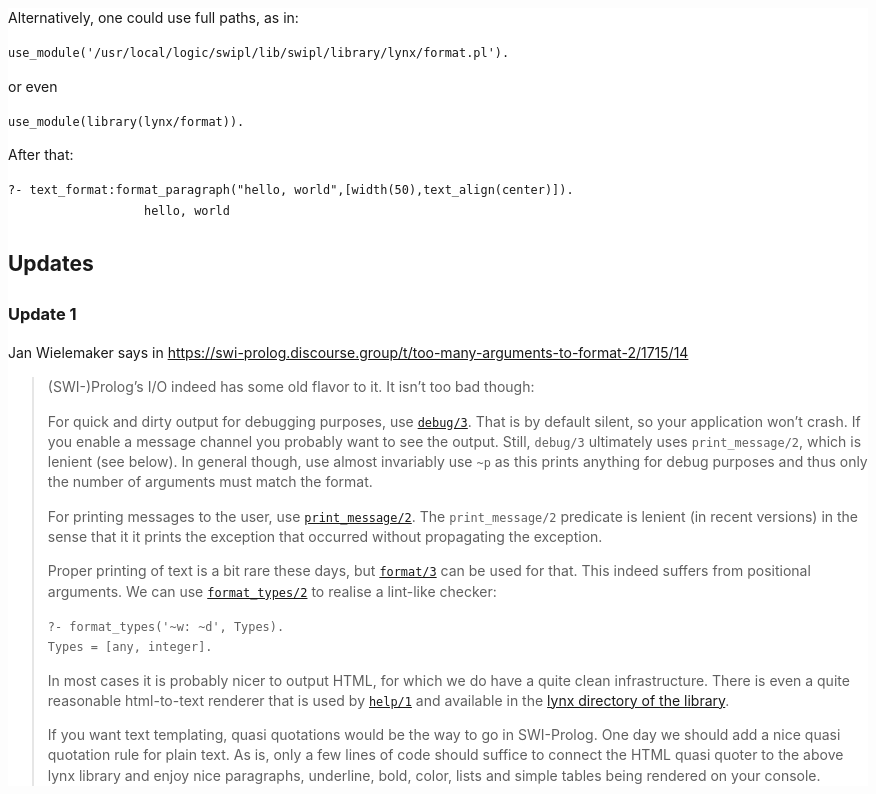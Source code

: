 Alternatively, one could use full paths, as in:

````
use_module('/usr/local/logic/swipl/lib/swipl/library/lynx/format.pl').
````

or even

````
use_module(library(lynx/format)).
````

After that:

````
?- text_format:format_paragraph("hello, world",[width(50),text_align(center)]).
                   hello, world
````

## Updates

### Update 1

Jan Wielemaker says in https://swi-prolog.discourse.group/t/too-many-arguments-to-format-2/1715/14

> (SWI-)Prolog’s I/O indeed has some old flavor to it. It isn’t too bad though:
>
> For quick and dirty output for debugging purposes, use [`debug/3`](https://www.swi-prolog.org/pldoc/doc_for?object=debug/3). That is by default silent, so your application won’t crash. If you enable a message channel you probably want to see the output. Still, `debug/3` ultimately uses `print_message/2`, which is lenient (see below). In general though, use almost invariably use `~p` as this prints anything for debug purposes and thus only the number of arguments must match the format.
>
> For printing messages to the user, use [`print_message/2`](https://www.swi-prolog.org/pldoc/doc_for?object=print_message/2). The `print_message/2` predicate is lenient (in recent versions) in the sense that it it prints the exception that occurred without propagating the exception.
>
> Proper printing of text is a bit rare these days, but [`format/3`](https://www.swi-prolog.org/pldoc/doc_for?object=format/3) can be used for that. This indeed suffers from positional arguments. We can use [`format_types/2`](https://www.swi-prolog.org/pldoc/doc_for?object=prolog_format%3Aformat_types/2) to realise a lint-like checker:
>
> ````
> ?- format_types('~w: ~d', Types).
> Types = [any, integer].
> ````
>
> In most cases it is probably nicer to output HTML, for which we do have a quite clean infrastructure. There is even a quite reasonable html-to-text renderer that is used by [`help/1`](https://www.swi-prolog.org/pldoc/doc_for?object=help/1) and available in the [lynx directory of the library](https://www.swi-prolog.org/pldoc/doc/_SWI_/library/lynx/index.html).
>
> If you want text templating, quasi quotations would be the way to go in SWI-Prolog. One day we should add a nice quasi quotation rule for plain text. As is, only a few lines of code should suffice to connect the HTML quasi quoter to the above lynx library and enjoy nice paragraphs, underline, bold, color, lists and simple tables being rendered on your console.
